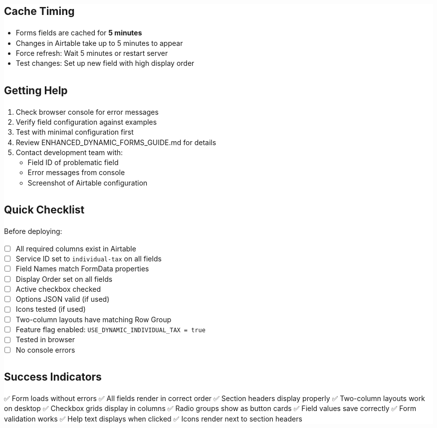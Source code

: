 ## Cache Timing

- Forms fields are cached for **5 minutes**
- Changes in Airtable take up to 5 minutes to appear
- Force refresh: Wait 5 minutes or restart server
- Test changes: Set up new field with high display order

## Getting Help

1. Check browser console for error messages
2. Verify field configuration against examples
3. Test with minimal configuration first
4. Review ENHANCED_DYNAMIC_FORMS_GUIDE.md for details
5. Contact development team with:
   - Field ID of problematic field
   - Error messages from console
   - Screenshot of Airtable configuration

## Quick Checklist

Before deploying:

- [ ] All required columns exist in Airtable
- [ ] Service ID set to `individual-tax` on all fields
- [ ] Field Names match FormData properties
- [ ] Display Order set on all fields
- [ ] Active checkbox checked
- [ ] Options JSON valid (if used)
- [ ] Icons tested (if used)
- [ ] Two-column layouts have matching Row Group
- [ ] Feature flag enabled: `USE_DYNAMIC_INDIVIDUAL_TAX = true`
- [ ] Tested in browser
- [ ] No console errors

## Success Indicators

✅ Form loads without errors
✅ All fields render in correct order
✅ Section headers display properly
✅ Two-column layouts work on desktop
✅ Checkbox grids display in columns
✅ Radio groups show as button cards
✅ Field values save correctly
✅ Form validation works
✅ Help text displays when clicked
✅ Icons render next to section headers

